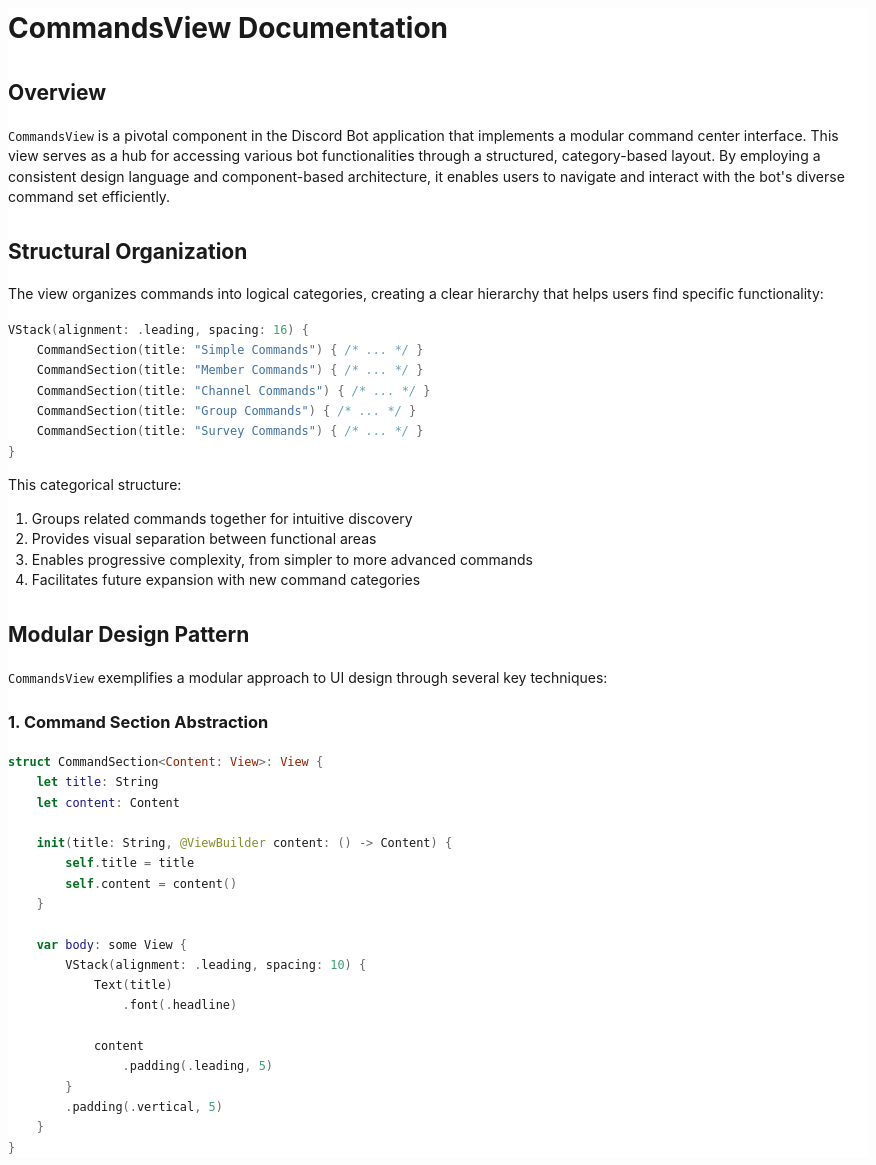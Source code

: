 # CommandsView Documentation

## Overview

`CommandsView` is a pivotal component in the Discord Bot application that implements a modular command center interface. This view serves as a hub for accessing various bot functionalities through a structured, category-based layout. By employing a consistent design language and component-based architecture, it enables users to navigate and interact with the bot's diverse command set efficiently.

## Structural Organization

The view organizes commands into logical categories, creating a clear hierarchy that helps users find specific functionality:

```swift
VStack(alignment: .leading, spacing: 16) {
    CommandSection(title: "Simple Commands") { /* ... */ }
    CommandSection(title: "Member Commands") { /* ... */ }
    CommandSection(title: "Channel Commands") { /* ... */ }
    CommandSection(title: "Group Commands") { /* ... */ }
    CommandSection(title: "Survey Commands") { /* ... */ }
}
```

This categorical structure:
1. Groups related commands together for intuitive discovery
2. Provides visual separation between functional areas
3. Enables progressive complexity, from simpler to more advanced commands
4. Facilitates future expansion with new command categories

## Modular Design Pattern

`CommandsView` exemplifies a modular approach to UI design through several key techniques:

### 1. Command Section Abstraction

```swift
struct CommandSection<Content: View>: View {
    let title: String
    let content: Content

    init(title: String, @ViewBuilder content: () -> Content) {
        self.title = title
        self.content = content()
    }
    
    var body: some View {
        VStack(alignment: .leading, spacing: 10) {
            Text(title)
                .font(.headline)
            
            content
                .padding(.leading, 5)
        }
        .padding(.vertical, 5)
    }
}
```
